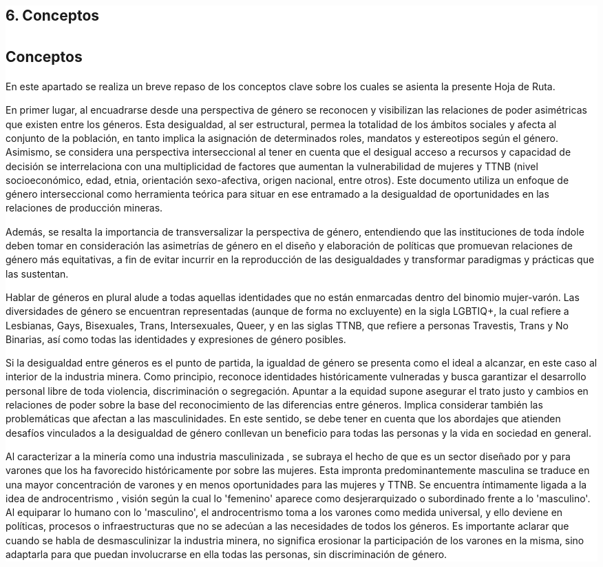

## 6. Conceptos









## Conceptos

En  este  apartado  se  realiza  un  breve  repaso  de  los  conceptos  clave  sobre  los  cuales  se  asienta  la presente Hoja de Ruta.

En  primer  lugar,  al  encuadrarse  desde  una perspectiva  de  género se  reconocen  y  visibilizan  las relaciones de poder asimétricas que existen entre los géneros. Esta desigualdad, al ser estructural, permea la totalidad de los ámbitos sociales y afecta al conjunto de la población, en tanto implica la asignación de determinados roles, mandatos y estereotipos según el género. Asimismo, se considera una perspectiva interseccional al  tener en cuenta que el desigual acceso a recursos y capacidad de decisión  se  interrelaciona  con  una  multiplicidad  de  factores  que  aumentan  la  vulnerabilidad  de mujeres y TTNB (nivel socioeconómico, edad, etnia, orientación sexo-afectiva, origen nacional, entre otros). Este documento utiliza un enfoque de género interseccional como herramienta teórica para situar en ese entramado a la desigualdad de oportunidades en las relaciones de producción mineras.

Además, se resalta la importancia de transversalizar la perspectiva de género, entendiendo que las instituciones de toda índole deben tomar en consideración las asimetrías de género en el diseño y elaboración de políticas que promuevan relaciones de género más equitativas, a fin de evitar incurrir en la reproducción de las desigualdades y transformar paradigmas y prácticas que las sustentan.

Hablar de géneros en plural alude a todas aquellas identidades que no están enmarcadas dentro del binomio mujer-varón. Las diversidades de género se encuentran representadas (aunque de forma no excluyente) en la sigla LGBTIQ+, la cual refiere a Lesbianas, Gays, Bisexuales, Trans, Intersexuales, Queer, y en las siglas TTNB, que refiere a personas Travestis, Trans y No Binarias, así como todas las identidades y expresiones de género posibles.

Si la desigualdad entre géneros es el punto de partida, la igualdad de género se presenta como el ideal a alcanzar, en este caso al interior de la industria minera. Como principio, reconoce identidades históricamente  vulneradas  y busca  garantizar el desarrollo personal libre de toda violencia, discriminación  o  segregación.  Apuntar  a  la equidad supone  asegurar  el  trato  justo  y  cambios  en relaciones  de  poder  sobre  la  base  del  reconocimiento  de  las  diferencias  entre  géneros.  Implica considerar también las problemáticas que afectan a las masculinidades. En este sentido, se debe tener en cuenta que los abordajes que atienden desafíos vinculados a la desigualdad de género conllevan un beneficio para todas las personas y la vida en sociedad en general.

Al  caracterizar  a  la  minería  como  una industria  masculinizada ,  se  subraya  el  hecho  de  que  es  un sector diseñado por y para varones que los ha favorecido históricamente por sobre las mujeres. Esta impronta  predominantemente  masculina  se  traduce  en  una  mayor  concentración  de  varones  y  en menos  oportunidades  para  las  mujeres  y  TTNB.  Se  encuentra  íntimamente  ligada  a  la  idea  de androcentrismo ,  visión  según  la  cual  lo  'femenino'  aparece  como  desjerarquizado  o  subordinado frente  a  lo  'masculino'.  Al  equiparar  lo  humano  con  lo  'masculino',  el  androcentrismo  toma  a  los varones  como  medida  universal,  y  ello  deviene  en  políticas,  procesos  o  infraestructuras  que  no  se adecúan  a  las  necesidades  de  todos  los  géneros.  Es  importante  aclarar  que  cuando  se  habla  de desmasculinizar la industria minera, no significa erosionar la participación de los varones en la misma, sino adaptarla para que puedan involucrarse en ella todas las personas, sin discriminación de género.
